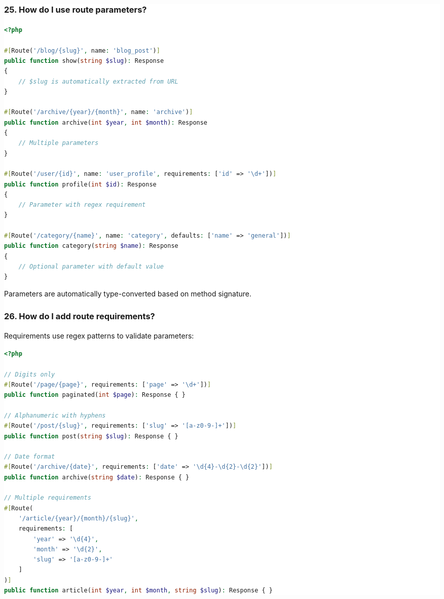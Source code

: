### 25. How do I use route parameters?

```php
<?php

#[Route('/blog/{slug}', name: 'blog_post')]
public function show(string $slug): Response
{
    // $slug is automatically extracted from URL
}

#[Route('/archive/{year}/{month}', name: 'archive')]
public function archive(int $year, int $month): Response
{
    // Multiple parameters
}

#[Route('/user/{id}', name: 'user_profile', requirements: ['id' => '\d+'])]
public function profile(int $id): Response
{
    // Parameter with regex requirement
}

#[Route('/category/{name}', name: 'category', defaults: ['name' => 'general'])]
public function category(string $name): Response
{
    // Optional parameter with default value
}
```

Parameters are automatically type-converted based on method signature.  

### 26. How do I add route requirements?

Requirements use regex patterns to validate parameters:  

```php
<?php

// Digits only
#[Route('/page/{page}', requirements: ['page' => '\d+'])]
public function paginated(int $page): Response { }

// Alphanumeric with hyphens
#[Route('/post/{slug}', requirements: ['slug' => '[a-z0-9-]+'])]
public function post(string $slug): Response { }

// Date format
#[Route('/archive/{date}', requirements: ['date' => '\d{4}-\d{2}-\d{2}'])]
public function archive(string $date): Response { }

// Multiple requirements
#[Route(
    '/article/{year}/{month}/{slug}',
    requirements: [
        'year' => '\d{4}',
        'month' => '\d{2}',
        'slug' => '[a-z0-9-]+'
    ]
)]
public function article(int $year, int $month, string $slug): Response { }
```
